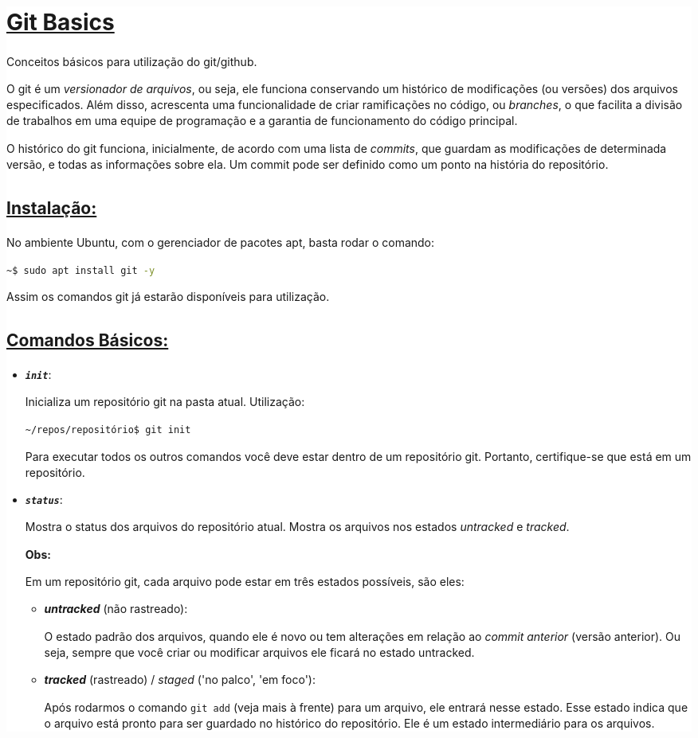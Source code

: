 # [**Git Basics**](#git-basics)

Conceitos básicos para utilização do git/github.

O git é um _versionador de arquivos_, ou seja, ele funciona conservando um
histórico de modificações (ou versões) dos arquivos especificados. Além disso,
acrescenta uma funcionalidade de criar ramificações no código, ou _branches_, o
que facilita a divisão de trabalhos em uma equipe de programação e a garantia de
funcionamento do código principal.

O histórico do git funciona, inicialmente, de acordo com uma lista de _commits_,
que guardam as modificações de determinada versão, e todas as informações sobre
ela. Um commit pode ser definido como um ponto na história do repositório.

## [**Instalação:**](#instalação)

No ambiente Ubuntu, com o gerenciador de pacotes apt, basta rodar o comando:

```sh
~$ sudo apt install git -y
```

Assim os comandos git já estarão disponíveis para utilização.

## [**Comandos Básicos:**](#comandos-básicos)

- **_`init`_**:

  Inicializa um repositório git na pasta atual. Utilização:

  ```sh
  ~/repos/repositório$ git init
  ```

  Para executar todos os outros comandos você deve estar dentro de um repositório
  git. Portanto, certifique-se que está em um repositório.

- **_`status`_**:

  Mostra o status dos arquivos do repositório atual. Mostra os arquivos nos
  estados _untracked_ e _tracked_.

  **Obs:**

  Em um repositório git, cada arquivo pode estar em três estados possíveis, são
  eles:

  - **_untracked_** (não rastreado):

    O estado padrão dos arquivos, quando ele é novo ou tem alterações em relação
    ao _commit anterior_ (versão anterior). Ou seja, sempre que você criar ou
    modificar arquivos ele ficará no estado untracked.

  - **_tracked_** (rastreado) / _staged_ ('no palco', 'em foco'):

    Após rodarmos o comando `git add` (veja mais à frente) para um arquivo,
    ele entrará nesse estado. Esse estado indica que o arquivo está pronto para
    ser guardado no histórico do repositório. Ele é um estado intermediário para
    os arquivos.
